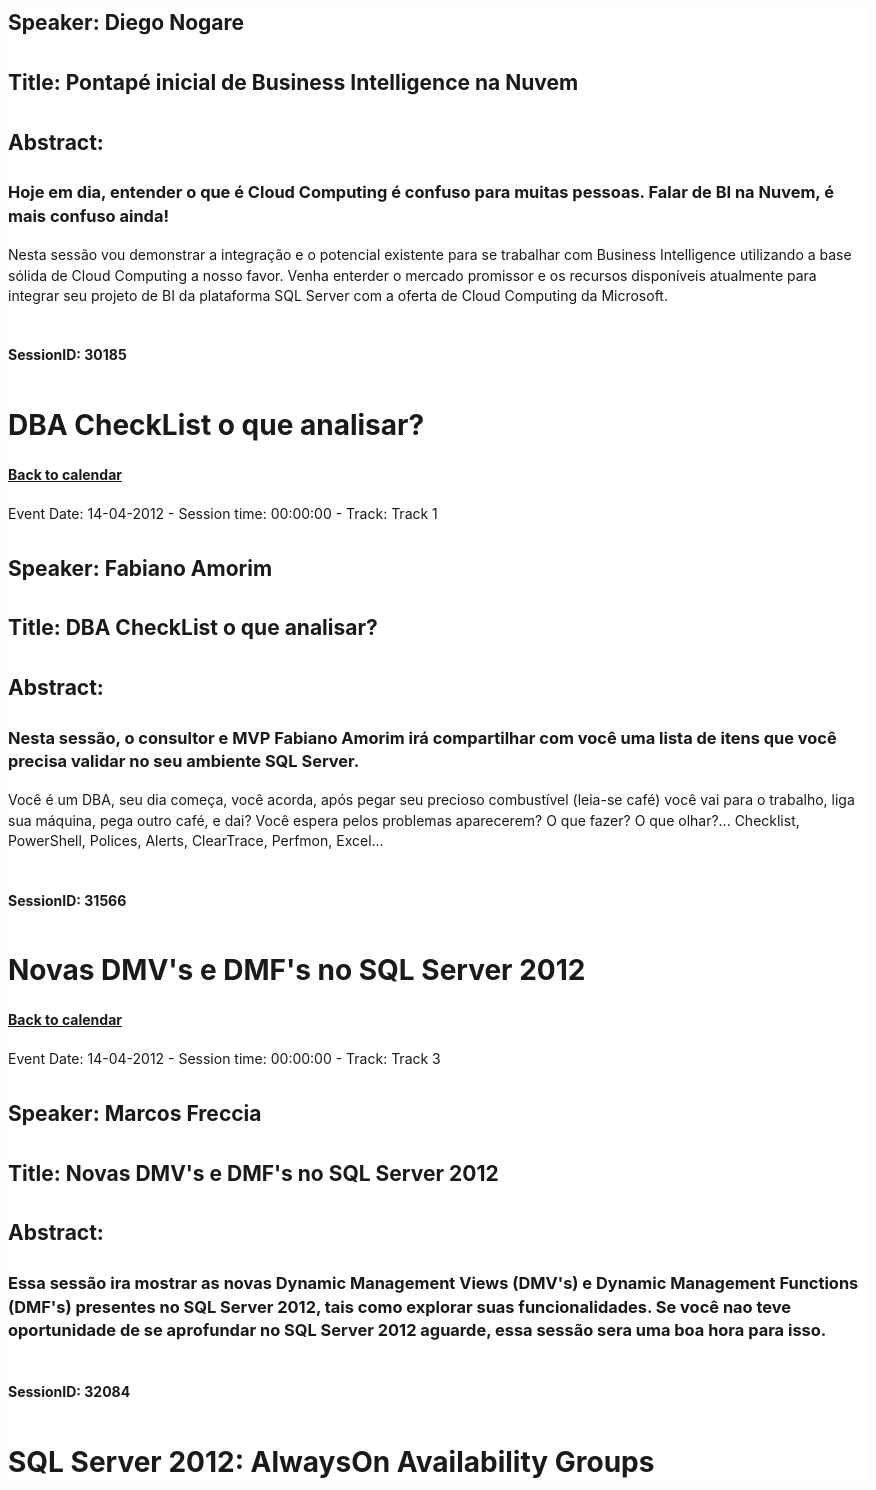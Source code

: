 ## Speaker: Diego Nogare
## Title: Pontapé inicial de Business Intelligence na Nuvem
## Abstract:
### Hoje em dia, entender o que é Cloud Computing é confuso para muitas pessoas. Falar de BI na Nuvem, é mais confuso ainda!
Nesta sessão vou demonstrar a integração e o potencial existente para se trabalhar com Business Intelligence utilizando a base sólida de Cloud Computing a nosso favor. Venha enterder o mercado promissor e os recursos disponíveis atualmente para integrar seu projeto de BI da plataforma SQL Server com a oferta de Cloud Computing da Microsoft.
#  
#### SessionID: 30185
# DBA CheckList o que analisar?
#### [Back to calendar](#SQLSaturday-#127---Rio-de-Janeiro-2012)
Event Date: 14-04-2012 - Session time: 00:00:00 - Track: Track 1
## Speaker: Fabiano Amorim
## Title: DBA CheckList o que analisar?
## Abstract:
### Nesta sessão, o consultor e MVP Fabiano Amorim irá compartilhar com você uma lista de itens que você precisa validar no seu ambiente SQL Server. 
Você é um DBA, seu dia começa, você acorda, após pegar seu precioso combustível (leia-se café) você vai para o trabalho, liga sua máquina, pega outro café, e dai?
Você espera pelos problemas aparecerem? O que fazer? O que olhar?...
Checklist, PowerShell, Polices, Alerts, ClearTrace, Perfmon, Excel...
#  
#### SessionID: 31566
# Novas DMV's e DMF's no SQL Server 2012
#### [Back to calendar](#SQLSaturday-#127---Rio-de-Janeiro-2012)
Event Date: 14-04-2012 - Session time: 00:00:00 - Track: Track 3
## Speaker: Marcos Freccia
## Title: Novas DMV's e DMF's no SQL Server 2012
## Abstract:
### Essa sessão ira mostrar as novas Dynamic Management Views (DMV's) e Dynamic Management Functions (DMF's) presentes no SQL Server 2012, tais como explorar suas funcionalidades. Se você nao teve oportunidade de se aprofundar no SQL Server 2012 aguarde, essa sessão sera uma boa hora para isso.
#  
#### SessionID: 32084
# SQL Server 2012: AlwaysOn Availability Groups